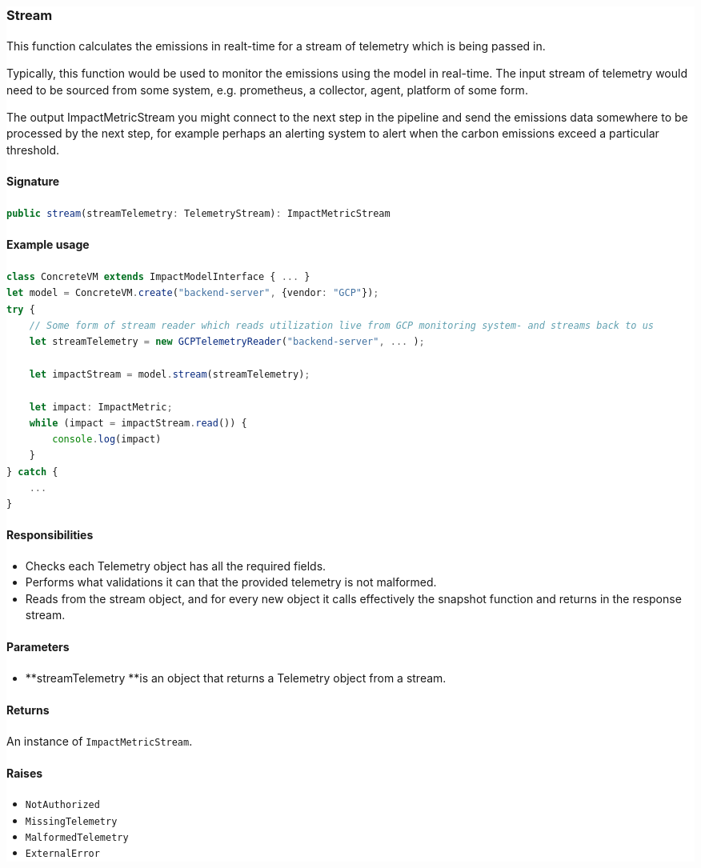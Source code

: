 
### Stream

This function calculates the emissions in realt-time for a stream of telemetry which is being passed in.

Typically, this function would be used to monitor the emissions using the model in real-time. The input stream of telemetry would need to be sourced from some system, e.g. prometheus, a collector, agent, platform of some form. 

The output ImpactMetricStream you might connect to the next step in the pipeline and send the emissions data somewhere to be processed by the next step, for example perhaps an alerting system to alert when the carbon emissions exceed a particular threshold.


#### Signature


```ts
public stream(streamTelemetry: TelemetryStream): ImpactMetricStream
```

#### Example usage

```ts
class ConcreteVM extends ImpactModelInterface { ... }
let model = ConcreteVM.create("backend-server", {vendor: "GCP"});
try {
    // Some form of stream reader which reads utilization live from GCP monitoring system- and streams back to us
    let streamTelemetry = new GCPTelemetryReader("backend-server", ... );

    let impactStream = model.stream(streamTelemetry);

    let impact: ImpactMetric;
    while (impact = impactStream.read()) {
        console.log(impact)
    }    
} catch {
    ...
}
```

#### Responsibilities

* Checks each Telemetry object has all the required fields.
* Performs what validations it can that the provided telemetry is not malformed.
* Reads from the stream object, and for every new object it calls effectively the snapshot function and returns in the response stream.

#### Parameters

* **streamTelemetry **is an object that returns a Telemetry object from a stream.

#### Returns

An instance of `ImpactMetricStream`.

#### Raises

* `NotAuthorized`
* `MissingTelemetry`
* `MalformedTelemetry`
* `ExternalError`

